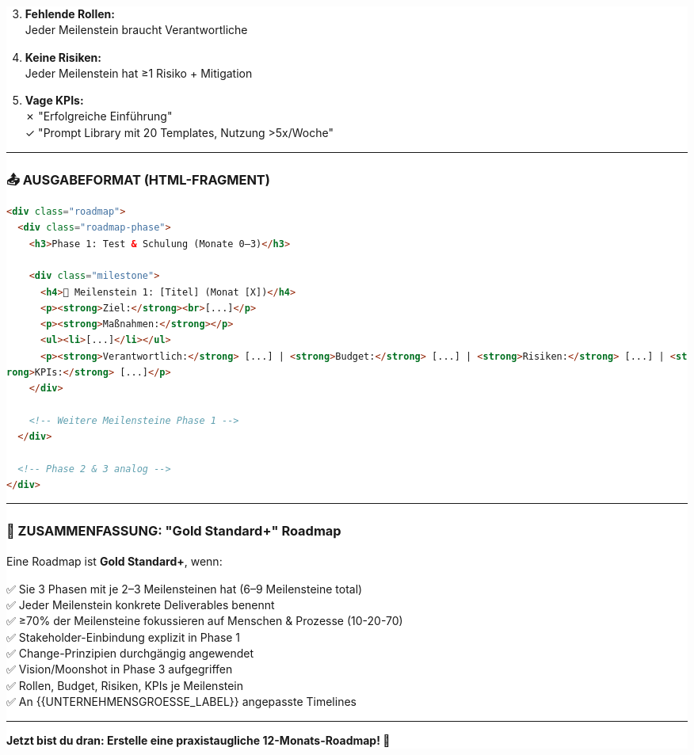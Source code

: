 3. **Fehlende Rollen:**  
   Jeder Meilenstein braucht Verantwortliche

4. **Keine Risiken:**  
   Jeder Meilenstein hat ≥1 Risiko + Mitigation

5. **Vage KPIs:**  
   ✗ "Erfolgreiche Einführung"  
   ✓ "Prompt Library mit 20 Templates, Nutzung >5x/Woche"

---

### 📤 AUSGABEFORMAT (HTML-FRAGMENT)

```html
<div class="roadmap">
  <div class="roadmap-phase">
    <h3>Phase 1: Test & Schulung (Monate 0–3)</h3>
    
    <div class="milestone">
      <h4>🎯 Meilenstein 1: [Titel] (Monat [X])</h4>
      <p><strong>Ziel:</strong><br>[...]</p>
      <p><strong>Maßnahmen:</strong></p>
      <ul><li>[...]</li></ul>
      <p><strong>Verantwortlich:</strong> [...] | <strong>Budget:</strong> [...] | <strong>Risiken:</strong> [...] | <strong>KPIs:</strong> [...]</p>
    </div>
    
    <!-- Weitere Meilensteine Phase 1 -->
  </div>
  
  <!-- Phase 2 & 3 analog -->
</div>
```

---

### 🎯 ZUSAMMENFASSUNG: "Gold Standard+" Roadmap

Eine Roadmap ist **Gold Standard+**, wenn:

✅ Sie 3 Phasen mit je 2–3 Meilensteinen hat (6–9 Meilensteine total)  
✅ Jeder Meilenstein konkrete Deliverables benennt  
✅ ≥70% der Meilensteine fokussieren auf Menschen & Prozesse (10-20-70)  
✅ Stakeholder-Einbindung explizit in Phase 1  
✅ Change-Prinzipien durchgängig angewendet  
✅ Vision/Moonshot in Phase 3 aufgegriffen  
✅ Rollen, Budget, Risiken, KPIs je Meilenstein  
✅ An {{UNTERNEHMENSGROESSE_LABEL}} angepasste Timelines

---

**Jetzt bist du dran: Erstelle eine praxistaugliche 12-Monats-Roadmap! 🚀**
